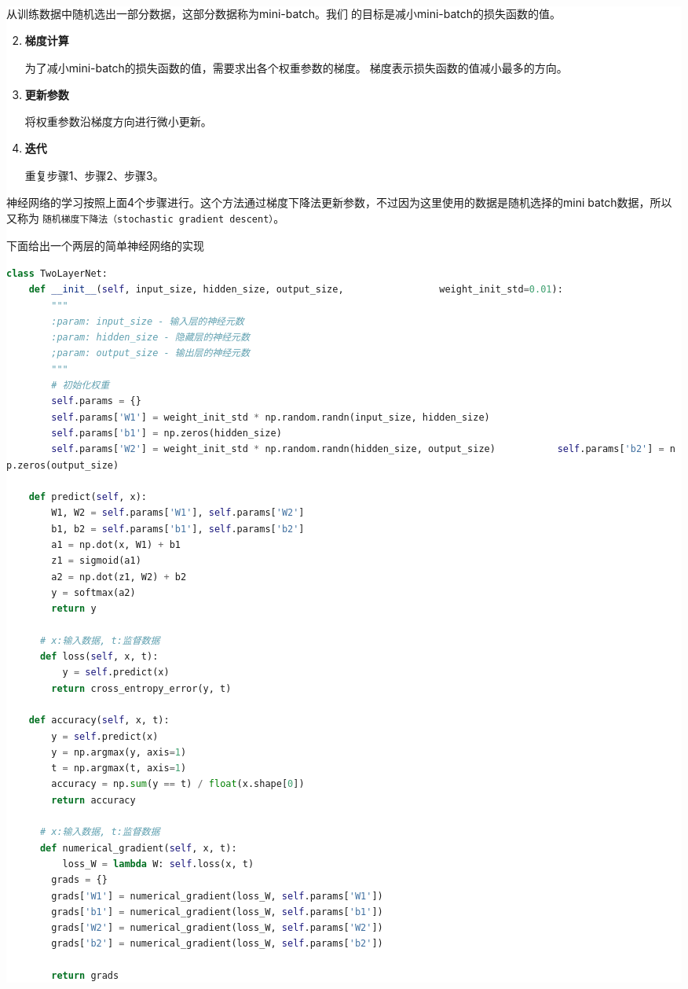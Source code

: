    从训练数据中随机选出一部分数据，这部分数据称为mini-batch。我们 的目标是减小mini-batch的损失函数的值。

2. **梯度计算**

   为了减小mini-batch的损失函数的值，需要求出各个权重参数的梯度。 梯度表示损失函数的值减小最多的方向。

3. **更新参数**

   将权重参数沿梯度方向进行微小更新。

4. **迭代**

   重复步骤1、步骤2、步骤3。

神经网络的学习按照上面4个步骤进行。这个方法通过梯度下降法更新参数，不过因为这里使用的数据是随机选择的mini batch数据，所以又称为 `随机梯度下降法（stochastic gradient descent）`。

下面给出一个两层的简单神经网络的实现

```python
class TwoLayerNet:
    def __init__(self, input_size, hidden_size, output_size,                 weight_init_std=0.01):
        """
        :param: input_size - 输入层的神经元数
        :param: hidden_size - 隐藏层的神经元数
        ;param: output_size - 输出层的神经元数
        """
        # 初始化权重        
        self.params = {}        
        self.params['W1'] = weight_init_std * np.random.randn(input_size, hidden_size)       
        self.params['b1'] = np.zeros(hidden_size)        
        self.params['W2'] = weight_init_std * np.random.randn(hidden_size, output_size)           self.params['b2'] = np.zeros(output_size)

    def predict(self, x):        
        W1, W2 = self.params['W1'], self.params['W2']        
        b1, b2 = self.params['b1'], self.params['b2']
        a1 = np.dot(x, W1) + b1        
        z1 = sigmoid(a1)        
        a2 = np.dot(z1, W2) + b2        
        y = softmax(a2)
        return y
     
      # x:输入数据, t:监督数据    
      def loss(self, x, t):        
          y = self.predict(x)
        return cross_entropy_error(y, t)
    
    def accuracy(self, x, t):        
        y = self.predict(x)        
        y = np.argmax(y, axis=1)        
        t = np.argmax(t, axis=1)
        accuracy = np.sum(y == t) / float(x.shape[0])        
        return accuracy
 
      # x:输入数据, t:监督数据    
      def numerical_gradient(self, x, t):        
          loss_W = lambda W: self.loss(x, t)
        grads = {}        
        grads['W1'] = numerical_gradient(loss_W, self.params['W1'])        
        grads['b1'] = numerical_gradient(loss_W, self.params['b1'])        
        grads['W2'] = numerical_gradient(loss_W, self.params['W2'])        
        grads['b2'] = numerical_gradient(loss_W, self.params['b2'])
        
        return grads

```
